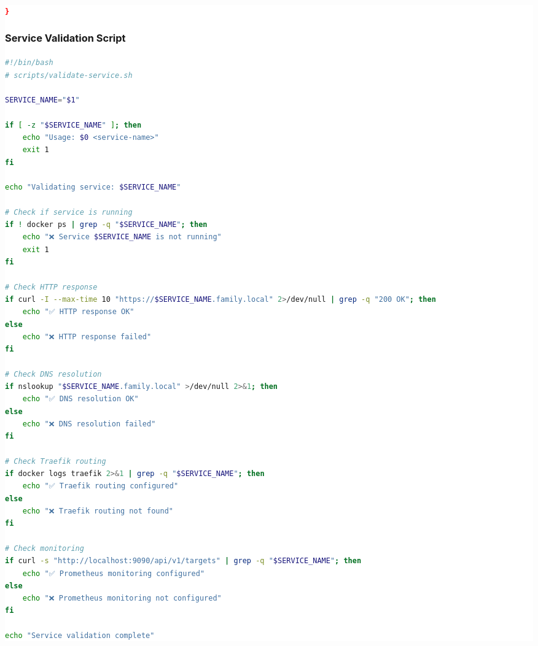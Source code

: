 ```bash
}
```

### Service Validation Script

```bash
#!/bin/bash
# scripts/validate-service.sh

SERVICE_NAME="$1"

if [ -z "$SERVICE_NAME" ]; then
    echo "Usage: $0 <service-name>"
    exit 1
fi

echo "Validating service: $SERVICE_NAME"

# Check if service is running
if ! docker ps | grep -q "$SERVICE_NAME"; then
    echo "❌ Service $SERVICE_NAME is not running"
    exit 1
fi

# Check HTTP response
if curl -I --max-time 10 "https://$SERVICE_NAME.family.local" 2>/dev/null | grep -q "200 OK"; then
    echo "✅ HTTP response OK"
else
    echo "❌ HTTP response failed"
fi

# Check DNS resolution
if nslookup "$SERVICE_NAME.family.local" >/dev/null 2>&1; then
    echo "✅ DNS resolution OK"
else
    echo "❌ DNS resolution failed"
fi

# Check Traefik routing
if docker logs traefik 2>&1 | grep -q "$SERVICE_NAME"; then
    echo "✅ Traefik routing configured"
else
    echo "❌ Traefik routing not found"
fi

# Check monitoring
if curl -s "http://localhost:9090/api/v1/targets" | grep -q "$SERVICE_NAME"; then
    echo "✅ Prometheus monitoring configured"
else
    echo "❌ Prometheus monitoring not configured"
fi

echo "Service validation complete"
```
